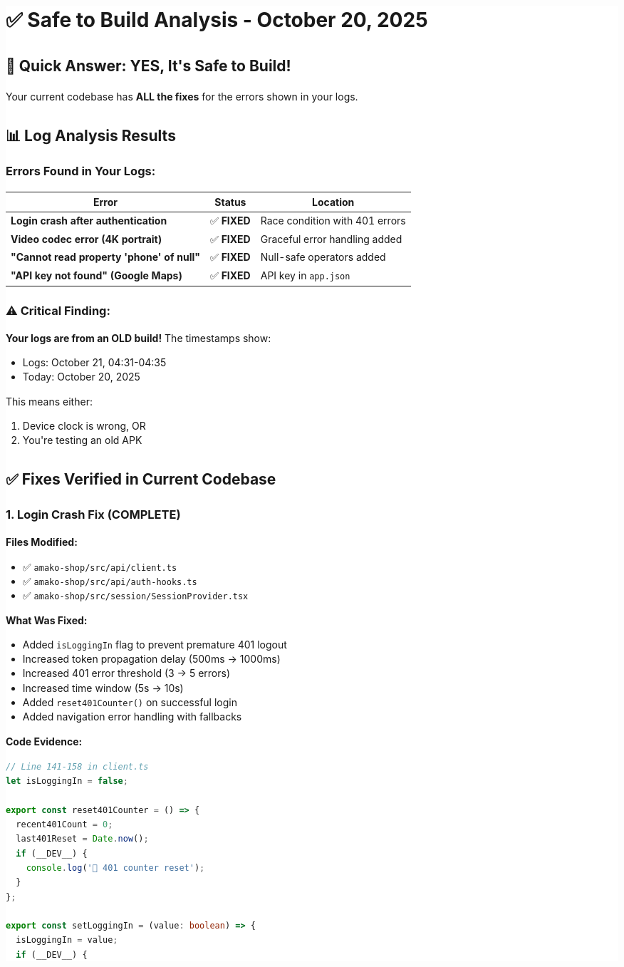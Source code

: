 # ✅ Safe to Build Analysis - October 20, 2025

## 🎯 **Quick Answer: YES, It's Safe to Build!**

Your current codebase has **ALL the fixes** for the errors shown in your logs.

## 📊 **Log Analysis Results**

### Errors Found in Your Logs:

| Error | Status | Location |
|-------|--------|----------|
| **Login crash after authentication** | ✅ **FIXED** | Race condition with 401 errors |
| **Video codec error (4K portrait)** | ✅ **FIXED** | Graceful error handling added |
| **"Cannot read property 'phone' of null"** | ✅ **FIXED** | Null-safe operators added |
| **"API key not found" (Google Maps)** | ✅ **FIXED** | API key in `app.json` |

### ⚠️ **Critical Finding:**

**Your logs are from an OLD build!** The timestamps show:
- Logs: October 21, 04:31-04:35
- Today: October 20, 2025

This means either:
1. Device clock is wrong, OR
2. You're testing an old APK

## ✅ **Fixes Verified in Current Codebase**

### 1. Login Crash Fix (COMPLETE)

**Files Modified:**
- ✅ `amako-shop/src/api/client.ts`
- ✅ `amako-shop/src/api/auth-hooks.ts`
- ✅ `amako-shop/src/session/SessionProvider.tsx`

**What Was Fixed:**
- Added `isLoggingIn` flag to prevent premature 401 logout
- Increased token propagation delay (500ms → 1000ms)
- Increased 401 error threshold (3 → 5 errors)
- Increased time window (5s → 10s)
- Added `reset401Counter()` on successful login
- Added navigation error handling with fallbacks

**Code Evidence:**
```typescript
// Line 141-158 in client.ts
let isLoggingIn = false;

export const reset401Counter = () => {
  recent401Count = 0;
  last401Reset = Date.now();
  if (__DEV__) {
    console.log('🔐 401 counter reset');
  }
};

export const setLoggingIn = (value: boolean) => {
  isLoggingIn = value;
  if (__DEV__) {
```